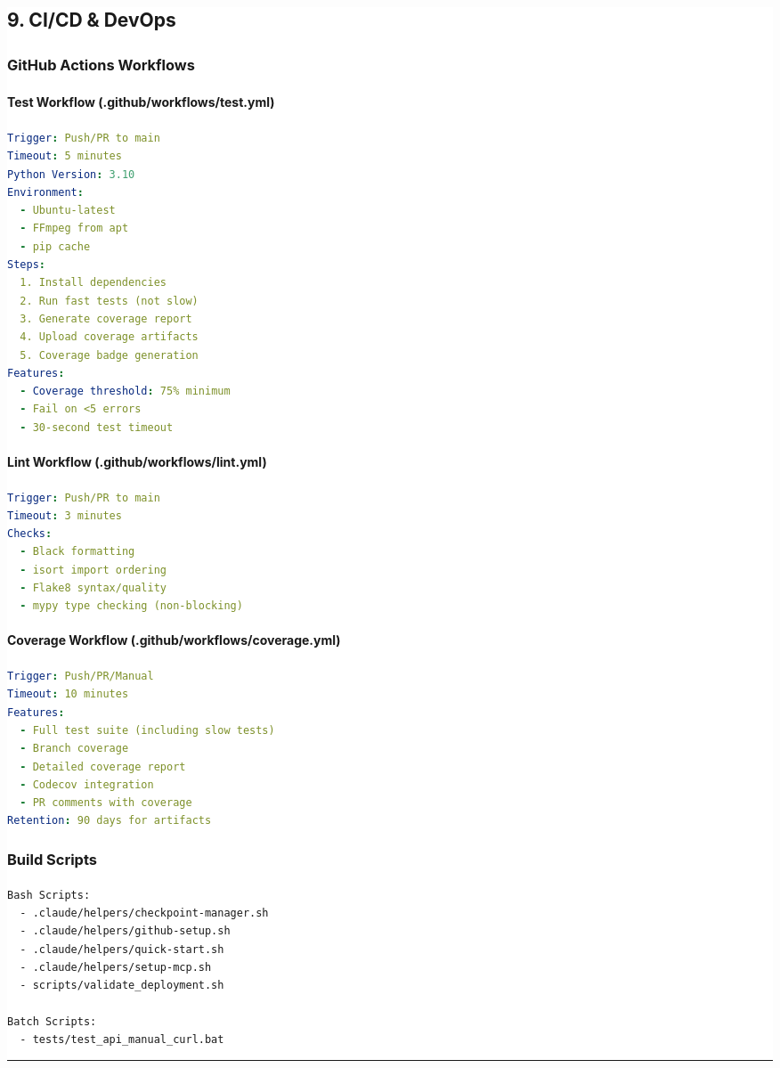 
## 9. CI/CD & DevOps

### GitHub Actions Workflows

#### Test Workflow (.github/workflows/test.yml)
```yaml
Trigger: Push/PR to main
Timeout: 5 minutes
Python Version: 3.10
Environment:
  - Ubuntu-latest
  - FFmpeg from apt
  - pip cache
Steps:
  1. Install dependencies
  2. Run fast tests (not slow)
  3. Generate coverage report
  4. Upload coverage artifacts
  5. Coverage badge generation
Features:
  - Coverage threshold: 75% minimum
  - Fail on <5 errors
  - 30-second test timeout
```

#### Lint Workflow (.github/workflows/lint.yml)
```yaml
Trigger: Push/PR to main
Timeout: 3 minutes
Checks:
  - Black formatting
  - isort import ordering
  - Flake8 syntax/quality
  - mypy type checking (non-blocking)
```

#### Coverage Workflow (.github/workflows/coverage.yml)
```yaml
Trigger: Push/PR/Manual
Timeout: 10 minutes
Features:
  - Full test suite (including slow tests)
  - Branch coverage
  - Detailed coverage report
  - Codecov integration
  - PR comments with coverage
Retention: 90 days for artifacts
```

### Build Scripts
```bash
Bash Scripts:
  - .claude/helpers/checkpoint-manager.sh
  - .claude/helpers/github-setup.sh
  - .claude/helpers/quick-start.sh
  - .claude/helpers/setup-mcp.sh
  - scripts/validate_deployment.sh

Batch Scripts:
  - tests/test_api_manual_curl.bat
```

---